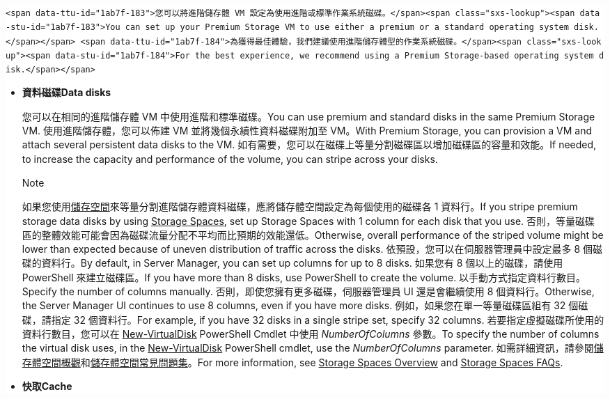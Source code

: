     <span data-ttu-id="1ab7f-183">您可以將進階儲存體 VM 設定為使用進階或標準作業系統磁碟。</span><span class="sxs-lookup"><span data-stu-id="1ab7f-183">You can set up your Premium Storage VM to use either a premium or a standard operating system disk.</span></span> <span data-ttu-id="1ab7f-184">為獲得最佳體驗，我們建議使用進階儲存體型的作業系統磁碟。</span><span class="sxs-lookup"><span data-stu-id="1ab7f-184">For the best experience, we recommend using a Premium Storage-based operating system disk.</span></span>

* <span data-ttu-id="1ab7f-185">**資料磁碟**</span><span class="sxs-lookup"><span data-stu-id="1ab7f-185">**Data disks**</span></span>

    <span data-ttu-id="1ab7f-186">您可以在相同的進階儲存體 VM 中使用進階和標準磁碟。</span><span class="sxs-lookup"><span data-stu-id="1ab7f-186">You can use premium and standard disks in the same Premium Storage VM.</span></span> <span data-ttu-id="1ab7f-187">使用進階儲存體，您可以佈建 VM 並將幾個永續性資料磁碟附加至 VM。</span><span class="sxs-lookup"><span data-stu-id="1ab7f-187">With Premium Storage, you can provision a VM and attach several persistent data disks to the VM.</span></span> <span data-ttu-id="1ab7f-188">如有需要，您可以在磁碟上等量分割磁碟區以增加磁碟區的容量和效能。</span><span class="sxs-lookup"><span data-stu-id="1ab7f-188">If needed, to increase the capacity and performance of the volume, you can stripe across your disks.</span></span>

    > [!NOTE]
    > <span data-ttu-id="1ab7f-189">如果您使用[儲存空間](http://technet.microsoft.com/library/hh831739.aspx)來等量分割進階儲存體資料磁碟，應將儲存體空間設定為每個使用的磁碟各 1 資料行。</span><span class="sxs-lookup"><span data-stu-id="1ab7f-189">If you stripe premium storage data disks by using [Storage Spaces](http://technet.microsoft.com/library/hh831739.aspx), set up Storage Spaces with 1 column for each disk that you use.</span></span> <span data-ttu-id="1ab7f-190">否則，等量磁碟區的整體效能可能會因為磁碟流量分配不平均而比預期的效能還低。</span><span class="sxs-lookup"><span data-stu-id="1ab7f-190">Otherwise, overall performance of the striped volume might be lower than expected because of uneven distribution of traffic across the disks.</span></span> <span data-ttu-id="1ab7f-191">依預設，您可以在伺服器管理員中設定最多 8 個磁碟的資料行。</span><span class="sxs-lookup"><span data-stu-id="1ab7f-191">By default, in Server Manager, you can set up columns for up to 8 disks.</span></span> <span data-ttu-id="1ab7f-192">如果您有 8 個以上的磁碟，請使用 PowerShell 來建立磁碟區。</span><span class="sxs-lookup"><span data-stu-id="1ab7f-192">If you have more than 8 disks, use PowerShell to create the volume.</span></span> <span data-ttu-id="1ab7f-193">以手動方式指定資料行數目。</span><span class="sxs-lookup"><span data-stu-id="1ab7f-193">Specify the number of columns manually.</span></span> <span data-ttu-id="1ab7f-194">否則，即使您擁有更多磁碟，伺服器管理員 UI 還是會繼續使用 8 個資料行。</span><span class="sxs-lookup"><span data-stu-id="1ab7f-194">Otherwise, the Server Manager UI continues to use 8 columns, even if you have more disks.</span></span> <span data-ttu-id="1ab7f-195">例如，如果您在單一等量磁碟區組有 32 個磁碟，請指定 32 個資料行。</span><span class="sxs-lookup"><span data-stu-id="1ab7f-195">For example, if you have 32 disks in a single stripe set, specify 32 columns.</span></span> <span data-ttu-id="1ab7f-196">若要指定虛擬磁碟所使用的資料行數目，您可以在 [New-VirtualDisk](http://technet.microsoft.com/library/hh848643.aspx) PowerShell Cmdlet 中使用 *NumberOfColumns* 參數。</span><span class="sxs-lookup"><span data-stu-id="1ab7f-196">To specify the number of columns the virtual disk uses, in the [New-VirtualDisk](http://technet.microsoft.com/library/hh848643.aspx) PowerShell cmdlet, use the *NumberOfColumns* parameter.</span></span> <span data-ttu-id="1ab7f-197">如需詳細資訊，請參閱[儲存體空間概觀](http://technet.microsoft.com/library/hh831739.aspx)和[儲存體空間常見問題集](http://social.technet.microsoft.com/wiki/contents/articles/11382.storage-spaces-frequently-asked-questions-faq.aspx)。</span><span class="sxs-lookup"><span data-stu-id="1ab7f-197">For more information, see [Storage Spaces Overview](http://technet.microsoft.com/library/hh831739.aspx) and [Storage Spaces FAQs](http://social.technet.microsoft.com/wiki/contents/articles/11382.storage-spaces-frequently-asked-questions-faq.aspx).</span></span>
    >
    > 

* <span data-ttu-id="1ab7f-198">**快取**</span><span class="sxs-lookup"><span data-stu-id="1ab7f-198">**Cache**</span></span>
